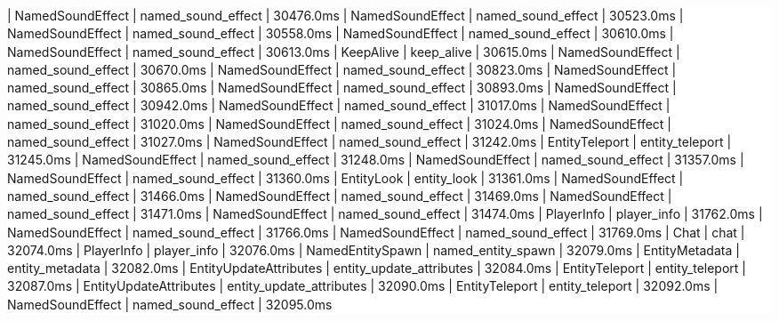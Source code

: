 | NamedSoundEffect | named_sound_effect | 30476.0ms
| NamedSoundEffect | named_sound_effect | 30523.0ms
| NamedSoundEffect | named_sound_effect | 30558.0ms
| NamedSoundEffect | named_sound_effect | 30610.0ms
| NamedSoundEffect | named_sound_effect | 30613.0ms
| KeepAlive | keep_alive | 30615.0ms
| NamedSoundEffect | named_sound_effect | 30670.0ms
| NamedSoundEffect | named_sound_effect | 30823.0ms
| NamedSoundEffect | named_sound_effect | 30865.0ms
| NamedSoundEffect | named_sound_effect | 30893.0ms
| NamedSoundEffect | named_sound_effect | 30942.0ms
| NamedSoundEffect | named_sound_effect | 31017.0ms
| NamedSoundEffect | named_sound_effect | 31020.0ms
| NamedSoundEffect | named_sound_effect | 31024.0ms
| NamedSoundEffect | named_sound_effect | 31027.0ms
| NamedSoundEffect | named_sound_effect | 31242.0ms
| EntityTeleport | entity_teleport | 31245.0ms
| NamedSoundEffect | named_sound_effect | 31248.0ms
| NamedSoundEffect | named_sound_effect | 31357.0ms
| NamedSoundEffect | named_sound_effect | 31360.0ms
| EntityLook | entity_look | 31361.0ms
| NamedSoundEffect | named_sound_effect | 31466.0ms
| NamedSoundEffect | named_sound_effect | 31469.0ms
| NamedSoundEffect | named_sound_effect | 31471.0ms
| NamedSoundEffect | named_sound_effect | 31474.0ms
| PlayerInfo | player_info | 31762.0ms
| NamedSoundEffect | named_sound_effect | 31766.0ms
| NamedSoundEffect | named_sound_effect | 31769.0ms
| Chat | chat | 32074.0ms
| PlayerInfo | player_info | 32076.0ms
| NamedEntitySpawn | named_entity_spawn | 32079.0ms
| EntityMetadata | entity_metadata | 32082.0ms
| EntityUpdateAttributes | entity_update_attributes | 32084.0ms
| EntityTeleport | entity_teleport | 32087.0ms
| EntityUpdateAttributes | entity_update_attributes | 32090.0ms
| EntityTeleport | entity_teleport | 32092.0ms
| NamedSoundEffect | named_sound_effect | 32095.0ms